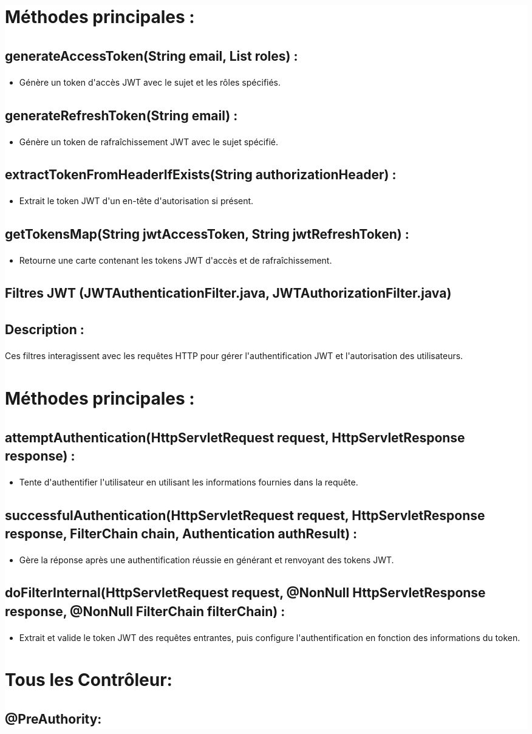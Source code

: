 # Méthodes principales :
## generateAccessToken(String email, List<String> roles) : 
- Génère un token d'accès JWT avec le sujet et les rôles spécifiés.

## generateRefreshToken(String email) : 
- Génère un token de rafraîchissement JWT avec le sujet spécifié.

## extractTokenFromHeaderIfExists(String authorizationHeader) : 
- Extrait le token JWT d'un en-tête d'autorisation si présent.

## getTokensMap(String jwtAccessToken, String jwtRefreshToken) : 
- Retourne une carte contenant les tokens JWT d'accès et de rafraîchissement.

## Filtres JWT (JWTAuthenticationFilter.java, JWTAuthorizationFilter.java)
## Description : 
Ces filtres interagissent avec les requêtes HTTP pour gérer l'authentification JWT et l'autorisation des utilisateurs.

# Méthodes principales :
## attemptAuthentication(HttpServletRequest request, HttpServletResponse response) : 
- Tente d'authentifier l'utilisateur en utilisant les informations fournies dans la requête.

## successfulAuthentication(HttpServletRequest request, HttpServletResponse response, FilterChain chain, Authentication authResult) : 
- Gère la réponse après une authentification réussie en générant et renvoyant des tokens JWT.

## doFilterInternal(HttpServletRequest request, @NonNull HttpServletResponse response, @NonNull FilterChain filterChain) :
- Extrait et valide le token JWT des requêtes entrantes, puis configure l'authentification en fonction des informations du token.

# Tous les Contrôleur:
## @PreAuthority:
